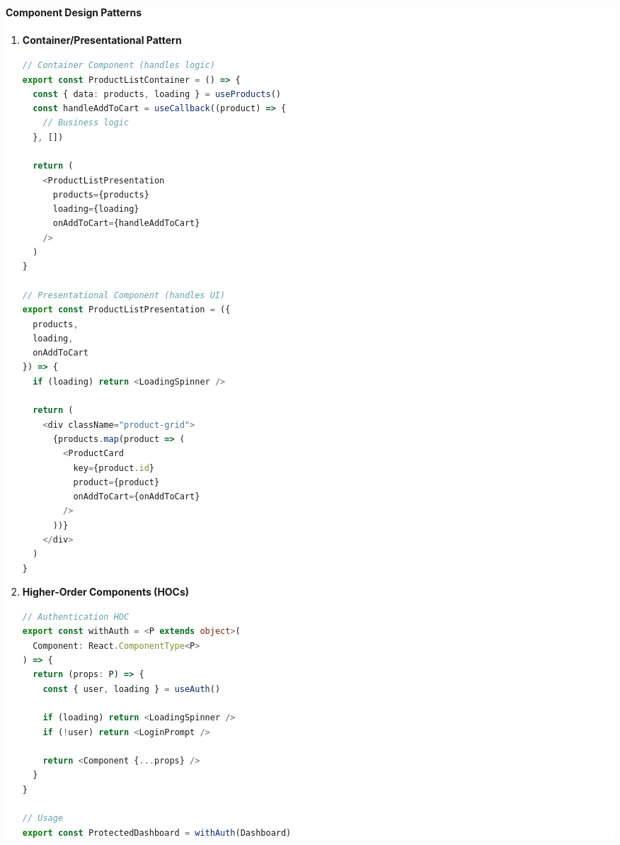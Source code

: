 #### Component Design Patterns

1. **Container/Presentational Pattern**
   ```typescript
   // Container Component (handles logic)
   export const ProductListContainer = () => {
     const { data: products, loading } = useProducts()
     const handleAddToCart = useCallback((product) => {
       // Business logic
     }, [])

     return (
       <ProductListPresentation 
         products={products}
         loading={loading}
         onAddToCart={handleAddToCart}
       />
     )
   }

   // Presentational Component (handles UI)
   export const ProductListPresentation = ({ 
     products, 
     loading, 
     onAddToCart 
   }) => {
     if (loading) return <LoadingSpinner />
     
     return (
       <div className="product-grid">
         {products.map(product => (
           <ProductCard 
             key={product.id} 
             product={product}
             onAddToCart={onAddToCart}
           />
         ))}
       </div>
     )
   }
   ```

2. **Higher-Order Components (HOCs)**
   ```typescript
   // Authentication HOC
   export const withAuth = <P extends object>(
     Component: React.ComponentType<P>
   ) => {
     return (props: P) => {
       const { user, loading } = useAuth()
       
       if (loading) return <LoadingSpinner />
       if (!user) return <LoginPrompt />
       
       return <Component {...props} />
     }
   }
   
   // Usage
   export const ProtectedDashboard = withAuth(Dashboard)
   ```
